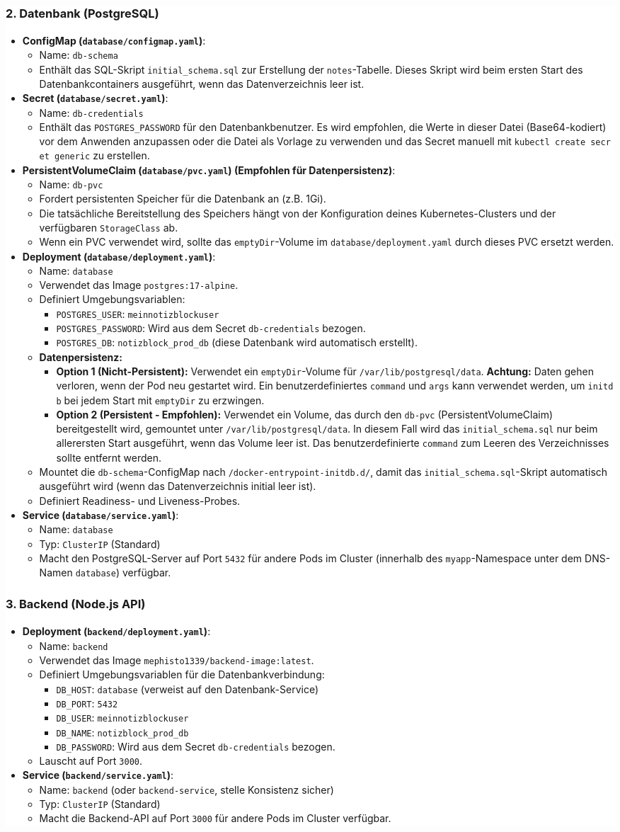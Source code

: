 ### 2. Datenbank (PostgreSQL)

- **ConfigMap (`database/configmap.yaml`)**:
  - Name: `db-schema`
  - Enthält das SQL-Skript `initial_schema.sql` zur Erstellung der `notes`-Tabelle. Dieses Skript wird beim ersten Start des Datenbankcontainers ausgeführt, wenn das Datenverzeichnis leer ist.
- **Secret (`database/secret.yaml`)**:
  - Name: `db-credentials`
  - Enthält das `POSTGRES_PASSWORD` für den Datenbankbenutzer. Es wird empfohlen, die Werte in dieser Datei (Base64-kodiert) vor dem Anwenden anzupassen oder die Datei als Vorlage zu verwenden und das Secret manuell mit `kubectl create secret generic` zu erstellen.
- **PersistentVolumeClaim (`database/pvc.yaml`) (Empfohlen für Datenpersistenz)**:
  - Name: `db-pvc`
  - Fordert persistenten Speicher für die Datenbank an (z.B. 1Gi).
  - Die tatsächliche Bereitstellung des Speichers hängt von der Konfiguration deines Kubernetes-Clusters und der verfügbaren `StorageClass` ab.
  - Wenn ein PVC verwendet wird, sollte das `emptyDir`-Volume im `database/deployment.yaml` durch dieses PVC ersetzt werden.
- **Deployment (`database/deployment.yaml`)**:
  - Name: `database`
  - Verwendet das Image `postgres:17-alpine`.
  - Definiert Umgebungsvariablen:
    - `POSTGRES_USER`: `meinnotizblockuser`
    - `POSTGRES_PASSWORD`: Wird aus dem Secret `db-credentials` bezogen.
    - `POSTGRES_DB`: `notizblock_prod_db` (diese Datenbank wird automatisch erstellt).
  - **Datenpersistenz:**
    - **Option 1 (Nicht-Persistent):** Verwendet ein `emptyDir`-Volume für `/var/lib/postgresql/data`. **Achtung:** Daten gehen verloren, wenn der Pod neu gestartet wird. Ein benutzerdefiniertes `command` und `args` kann verwendet werden, um `initdb` bei jedem Start mit `emptyDir` zu erzwingen.
    - **Option 2 (Persistent - Empfohlen):** Verwendet ein Volume, das durch den `db-pvc` (PersistentVolumeClaim) bereitgestellt wird, gemountet unter `/var/lib/postgresql/data`. In diesem Fall wird das `initial_schema.sql` nur beim allerersten Start ausgeführt, wenn das Volume leer ist. Das benutzerdefinierte `command` zum Leeren des Verzeichnisses sollte entfernt werden.
  - Mountet die `db-schema`-ConfigMap nach `/docker-entrypoint-initdb.d/`, damit das `initial_schema.sql`-Skript automatisch ausgeführt wird (wenn das Datenverzeichnis initial leer ist).
  - Definiert Readiness- und Liveness-Probes.
- **Service (`database/service.yaml`)**:
  - Name: `database`
  - Typ: `ClusterIP` (Standard)
  - Macht den PostgreSQL-Server auf Port `5432` für andere Pods im Cluster (innerhalb des `myapp`-Namespace unter dem DNS-Namen `database`) verfügbar.

### 3. Backend (Node.js API)

- **Deployment (`backend/deployment.yaml`)**:
  - Name: `backend`
  - Verwendet das Image `mephisto1339/backend-image:latest`.
  - Definiert Umgebungsvariablen für die Datenbankverbindung:
    - `DB_HOST`: `database` (verweist auf den Datenbank-Service)
    - `DB_PORT`: `5432`
    - `DB_USER`: `meinnotizblockuser`
    - `DB_NAME`: `notizblock_prod_db`
    - `DB_PASSWORD`: Wird aus dem Secret `db-credentials` bezogen.
  - Lauscht auf Port `3000`.
- **Service (`backend/service.yaml`)**:
  - Name: `backend` (oder `backend-service`, stelle Konsistenz sicher)
  - Typ: `ClusterIP` (Standard)
  - Macht die Backend-API auf Port `3000` für andere Pods im Cluster verfügbar.

